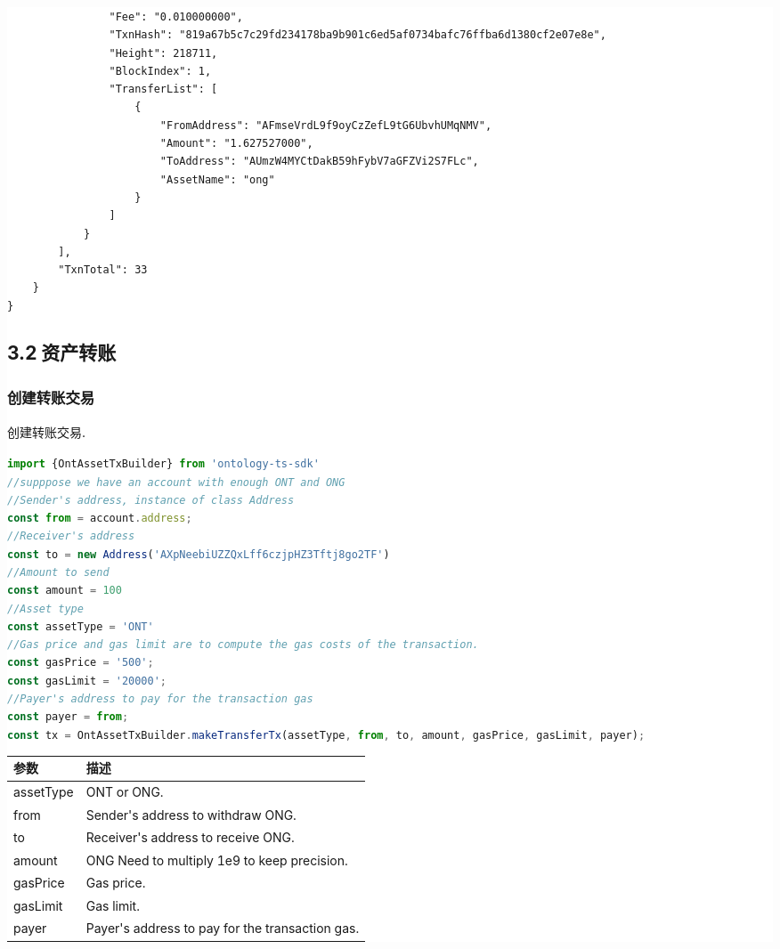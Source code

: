 ````
                "Fee": "0.010000000",
                "TxnHash": "819a67b5c7c29fd234178ba9b901c6ed5af0734bafc76ffba6d1380cf2e07e8e",
                "Height": 218711,
                "BlockIndex": 1,
                "TransferList": [
                    {
                        "FromAddress": "AFmseVrdL9f9oyCzZefL9tG6UbvhUMqNMV",
                        "Amount": "1.627527000",
                        "ToAddress": "AUmzW4MYCtDakB59hFybV7aGFZVi2S7FLc",
                        "AssetName": "ong"
                    }
                ]
            }
        ],
        "TxnTotal": 33
    }
}
````

## 3.2 资产转账

### 创建转账交易

创建转账交易. 

````typescript
import {OntAssetTxBuilder} from 'ontology-ts-sdk'
//supppose we have an account with enough ONT and ONG
//Sender's address, instance of class Address
const from = account.address;
//Receiver's address
const to = new Address('AXpNeebiUZZQxLff6czjpHZ3Tftj8go2TF')
//Amount to send
const amount = 100
//Asset type
const assetType = 'ONT'
//Gas price and gas limit are to compute the gas costs of the transaction.
const gasPrice = '500';
const gasLimit = '20000';
//Payer's address to pay for the transaction gas
const payer = from;
const tx = OntAssetTxBuilder.makeTransferTx(assetType, from, to, amount, gasPrice, gasLimit, payer);
````

|  参数    | 描述  |
|:--------    |:--   |
|   assetType      | ONT or ONG.|
|   from      | Sender's address to withdraw ONG.|
|   to       |  Receiver's address to receive ONG.|
|   amount   | ONG  Need to multiply 1e9 to keep precision.|
|   gasPrice | Gas price.|
|   gasLimit | Gas limit.|
|   payer | Payer's address to pay for the transaction gas.|
